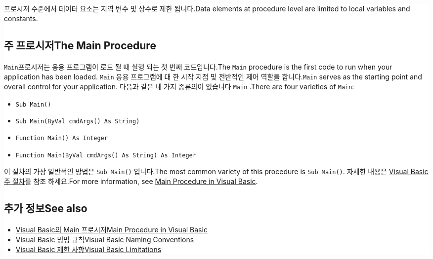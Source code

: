  <span data-ttu-id="5a852-164">프로시저 수준에서 데이터 요소는 지역 변수 및 상수로 제한 됩니다.</span><span class="sxs-lookup"><span data-stu-id="5a852-164">Data elements at procedure level are limited to local variables and constants.</span></span>  
  
## <a name="the-main-procedure"></a><span data-ttu-id="5a852-165">주 프로시저</span><span class="sxs-lookup"><span data-stu-id="5a852-165">The Main Procedure</span></span>  

 <span data-ttu-id="5a852-166">`Main`프로시저는 응용 프로그램이 로드 될 때 실행 되는 첫 번째 코드입니다.</span><span class="sxs-lookup"><span data-stu-id="5a852-166">The `Main` procedure is the first code to run when your application has been loaded.</span></span> <span data-ttu-id="5a852-167">`Main` 응용 프로그램에 대 한 시작 지점 및 전반적인 제어 역할을 합니다.</span><span class="sxs-lookup"><span data-stu-id="5a852-167">`Main` serves as the starting point and overall control for your application.</span></span> <span data-ttu-id="5a852-168">다음과 같은 네 가지 종류의이 있습니다 `Main` .</span><span class="sxs-lookup"><span data-stu-id="5a852-168">There are four varieties of `Main`:</span></span>  
  
- `Sub Main()`  
  
- `Sub Main(ByVal cmdArgs() As String)`  
  
- `Function Main() As Integer`  
  
- `Function Main(ByVal cmdArgs() As String) As Integer`  
  
 <span data-ttu-id="5a852-169">이 절차의 가장 일반적인 방법은 `Sub Main()` 입니다.</span><span class="sxs-lookup"><span data-stu-id="5a852-169">The most common variety of this procedure is `Sub Main()`.</span></span> <span data-ttu-id="5a852-170">자세한 내용은 [Visual Basic 주 절차](main-procedure.md)를 참조 하세요.</span><span class="sxs-lookup"><span data-stu-id="5a852-170">For more information, see [Main Procedure in Visual Basic](main-procedure.md).</span></span>  
  
## <a name="see-also"></a><span data-ttu-id="5a852-171">추가 정보</span><span class="sxs-lookup"><span data-stu-id="5a852-171">See also</span></span>

- [<span data-ttu-id="5a852-172">Visual Basic의 Main 프로시저</span><span class="sxs-lookup"><span data-stu-id="5a852-172">Main Procedure in Visual Basic</span></span>](main-procedure.md)
- [<span data-ttu-id="5a852-173">Visual Basic 명명 규칙</span><span class="sxs-lookup"><span data-stu-id="5a852-173">Visual Basic Naming Conventions</span></span>](naming-conventions.md)
- [<span data-ttu-id="5a852-174">Visual Basic 제한 사항</span><span class="sxs-lookup"><span data-stu-id="5a852-174">Visual Basic Limitations</span></span>](limitations.md)
